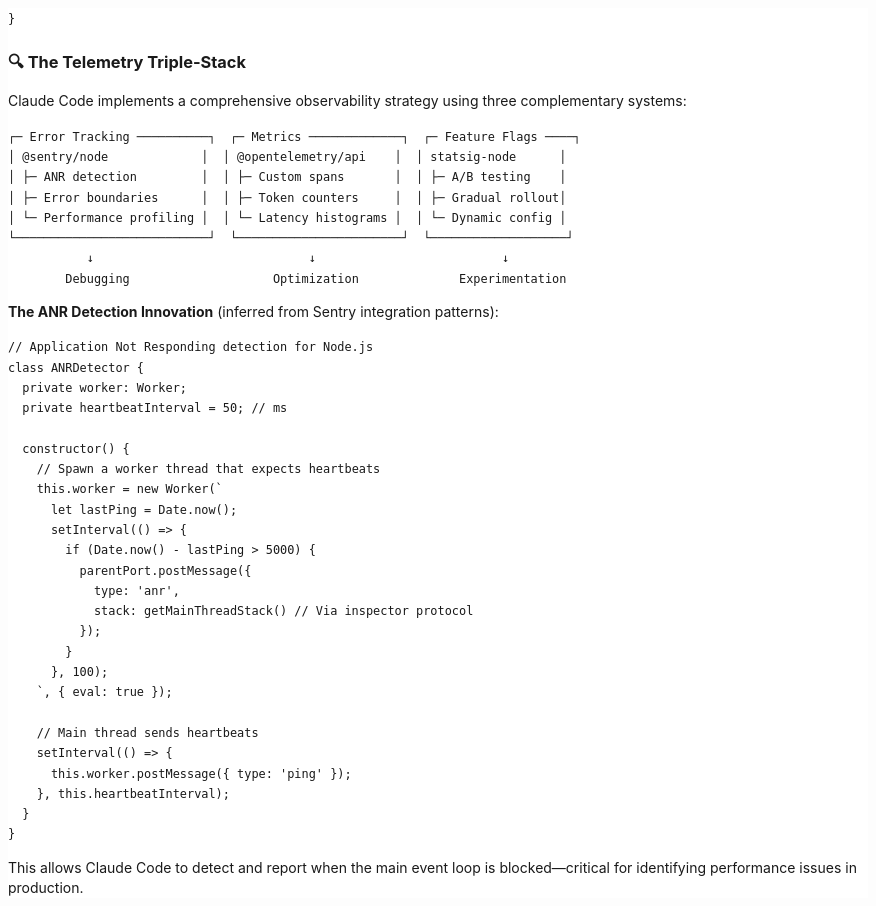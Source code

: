 ```tsx
}

```

### 🔍 The Telemetry Triple-Stack

Claude Code implements a comprehensive observability strategy using three complementary systems:

```
┌─ Error Tracking ──────────┐  ┌─ Metrics ─────────────┐  ┌─ Feature Flags ────┐
│ @sentry/node             │  │ @opentelemetry/api    │  │ statsig-node      │
│ ├─ ANR detection         │  │ ├─ Custom spans       │  │ ├─ A/B testing    │
│ ├─ Error boundaries      │  │ ├─ Token counters     │  │ ├─ Gradual rollout│
│ └─ Performance profiling │  │ └─ Latency histograms │  │ └─ Dynamic config │
└───────────────────────────┘  └───────────────────────┘  └───────────────────┘
           ↓                              ↓                          ↓
        Debugging                    Optimization              Experimentation

```

**The ANR Detection Innovation** (inferred from Sentry integration patterns):

```tsx
// Application Not Responding detection for Node.js
class ANRDetector {
  private worker: Worker;
  private heartbeatInterval = 50; // ms

  constructor() {
    // Spawn a worker thread that expects heartbeats
    this.worker = new Worker(`
      let lastPing = Date.now();
      setInterval(() => {
        if (Date.now() - lastPing > 5000) {
          parentPort.postMessage({
            type: 'anr',
            stack: getMainThreadStack() // Via inspector protocol
          });
        }
      }, 100);
    `, { eval: true });

    // Main thread sends heartbeats
    setInterval(() => {
      this.worker.postMessage({ type: 'ping' });
    }, this.heartbeatInterval);
  }
}

```

This allows Claude Code to detect and report when the main event loop is blocked—critical for identifying performance issues in production.
